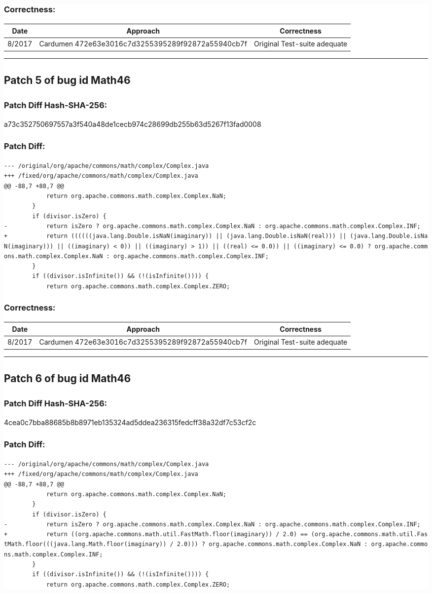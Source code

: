 ### Correctness:
Date|Approach|Correctness
------------ | ------------ | -------------
 8/2017 | Cardumen 472e63e3016c7d3255395289f92872a55940cb7f | Original Test-suite adequate

---
## Patch 5 of bug id Math46
### Patch Diff Hash-SHA-256:

a73c352750697557a3f540a48de1cecb974c28699db255b63d5267f13fad0008

### Patch Diff:
```
--- /original/org/apache/commons/math/complex/Complex.java	
+++ /fixed/org/apache/commons/math/complex/Complex.java	
@@ -88,7 +88,7 @@
 			return org.apache.commons.math.complex.Complex.NaN;
 		}
 		if (divisor.isZero) {
-			return isZero ? org.apache.commons.math.complex.Complex.NaN : org.apache.commons.math.complex.Complex.INF;
+			return ((((((java.lang.Double.isNaN(imaginary)) || (java.lang.Double.isNaN(real))) || (java.lang.Double.isNaN(imaginary))) || ((imaginary) < 0)) || ((imaginary) > 1)) || ((real) <= 0.0)) || ((imaginary) <= 0.0) ? org.apache.commons.math.complex.Complex.NaN : org.apache.commons.math.complex.Complex.INF;
 		}
 		if ((divisor.isInfinite()) && (!(isInfinite()))) {
 			return org.apache.commons.math.complex.Complex.ZERO;
```

### Correctness:
Date|Approach|Correctness
------------ | ------------ | -------------
 8/2017 | Cardumen 472e63e3016c7d3255395289f92872a55940cb7f | Original Test-suite adequate

---
## Patch 6 of bug id Math46
### Patch Diff Hash-SHA-256:

4cea0c7bba88685b8b8971eb135324ad5ddea236315fedcff38a32df7c53cf2c

### Patch Diff:
```
--- /original/org/apache/commons/math/complex/Complex.java	
+++ /fixed/org/apache/commons/math/complex/Complex.java	
@@ -88,7 +88,7 @@
 			return org.apache.commons.math.complex.Complex.NaN;
 		}
 		if (divisor.isZero) {
-			return isZero ? org.apache.commons.math.complex.Complex.NaN : org.apache.commons.math.complex.Complex.INF;
+			return ((org.apache.commons.math.util.FastMath.floor(imaginary)) / 2.0) == (org.apache.commons.math.util.FastMath.floor(((java.lang.Math.floor(imaginary)) / 2.0))) ? org.apache.commons.math.complex.Complex.NaN : org.apache.commons.math.complex.Complex.INF;
 		}
 		if ((divisor.isInfinite()) && (!(isInfinite()))) {
 			return org.apache.commons.math.complex.Complex.ZERO;
```
